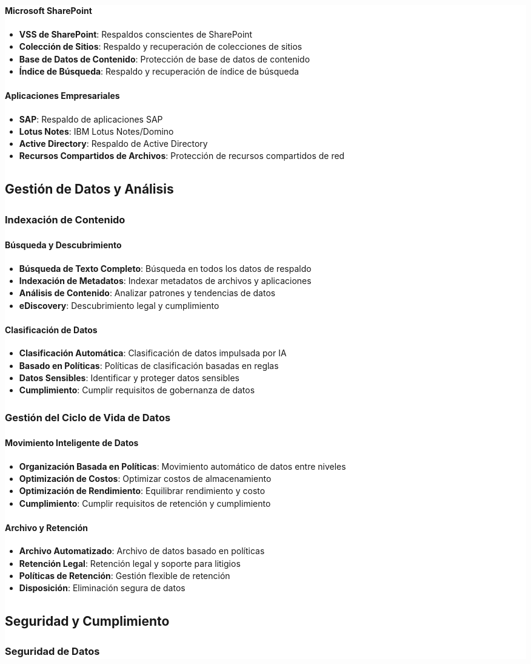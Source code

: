 #### Microsoft SharePoint

- **VSS de SharePoint**: Respaldos conscientes de SharePoint
- **Colección de Sitios**: Respaldo y recuperación de colecciones de sitios
- **Base de Datos de Contenido**: Protección de base de datos de contenido
- **Índice de Búsqueda**: Respaldo y recuperación de índice de búsqueda

#### Aplicaciones Empresariales

- **SAP**: Respaldo de aplicaciones SAP
- **Lotus Notes**: IBM Lotus Notes/Domino
- **Active Directory**: Respaldo de Active Directory
- **Recursos Compartidos de Archivos**: Protección de recursos compartidos de red

## Gestión de Datos y Análisis

### Indexación de Contenido

#### Búsqueda y Descubrimiento

- **Búsqueda de Texto Completo**: Búsqueda en todos los datos de respaldo
- **Indexación de Metadatos**: Indexar metadatos de archivos y aplicaciones
- **Análisis de Contenido**: Analizar patrones y tendencias de datos
- **eDiscovery**: Descubrimiento legal y cumplimiento

#### Clasificación de Datos

- **Clasificación Automática**: Clasificación de datos impulsada por IA
- **Basado en Políticas**: Políticas de clasificación basadas en reglas
- **Datos Sensibles**: Identificar y proteger datos sensibles
- **Cumplimiento**: Cumplir requisitos de gobernanza de datos

### Gestión del Ciclo de Vida de Datos

#### Movimiento Inteligente de Datos

- **Organización Basada en Políticas**: Movimiento automático de datos entre niveles
- **Optimización de Costos**: Optimizar costos de almacenamiento
- **Optimización de Rendimiento**: Equilibrar rendimiento y costo
- **Cumplimiento**: Cumplir requisitos de retención y cumplimiento

#### Archivo y Retención

- **Archivo Automatizado**: Archivo de datos basado en políticas
- **Retención Legal**: Retención legal y soporte para litigios
- **Políticas de Retención**: Gestión flexible de retención
- **Disposición**: Eliminación segura de datos

## Seguridad y Cumplimiento

### Seguridad de Datos
